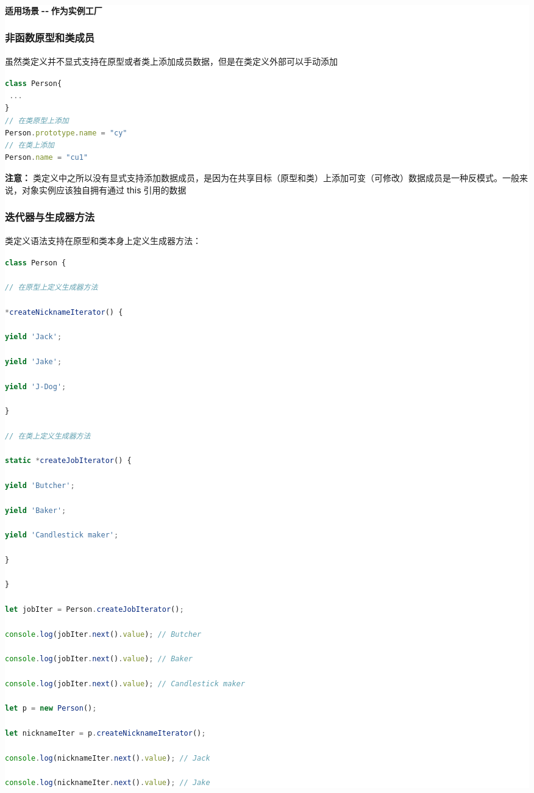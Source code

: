 #### 适用场景 -- 作为实例工厂

### 非函数原型和类成员
虽然类定义并不显式支持在原型或者类上添加成员数据，但是在类定义外部可以手动添加
```js
class Person{
 ...
}
// 在类原型上添加
Person.prototype.name = "cy"
// 在类上添加
Person.name = "cu1"
```

**注意：**
类定义中之所以没有显式支持添加数据成员，是因为在共享目标（原型和类）上添加可变（可修改）数据成员是一种反模式。一般来说，对象实例应该独自拥有通过 this 引用的数据

### 迭代器与生成器方法
类定义语法支持在原型和类本身上定义生成器方法：
```js
class Person {

// 在原型上定义生成器方法

*createNicknameIterator() {

yield 'Jack';

yield 'Jake';

yield 'J-Dog';

}

// 在类上定义生成器方法

static *createJobIterator() {

yield 'Butcher';

yield 'Baker';

yield 'Candlestick maker';

}

}

let jobIter = Person.createJobIterator();

console.log(jobIter.next().value); // Butcher

console.log(jobIter.next().value); // Baker

console.log(jobIter.next().value); // Candlestick maker

let p = new Person();

let nicknameIter = p.createNicknameIterator();

console.log(nicknameIter.next().value); // Jack

console.log(nicknameIter.next().value); // Jake

```